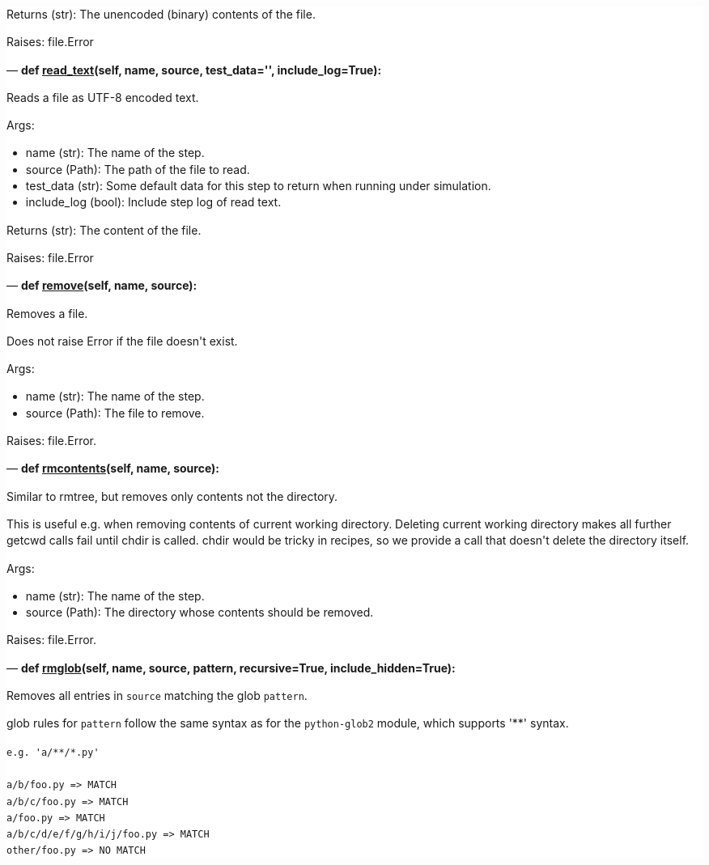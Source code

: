 Returns (str): The unencoded (binary) contents of the file.

Raises: file.Error

&mdash; **def [read\_text](/recipe_modules/file/api.py#312)(self, name, source, test_data='', include_log=True):**

Reads a file as UTF-8 encoded text.

Args:
  * name (str): The name of the step.
  * source (Path): The path of the file to read.
  * test_data (str): Some default data for this step to return when running
    under simulation.
  * include_log (bool): Include step log of read text.

Returns (str): The content of the file.

Raises: file.Error

&mdash; **def [remove](/recipe_modules/file/api.py#509)(self, name, source):**

Removes a file.

Does not raise Error if the file doesn't exist.

Args:
  * name (str): The name of the step.
  * source (Path): The file to remove.

Raises: file.Error.

&mdash; **def [rmcontents](/recipe_modules/file/api.py#619)(self, name, source):**

Similar to rmtree, but removes only contents not the directory.

This is useful e.g. when removing contents of current working directory.
Deleting current working directory makes all further getcwd calls fail
until chdir is called. chdir would be tricky in recipes, so we provide
a call that doesn't delete the directory itself.

Args:
  * name (str): The name of the step.
  * source (Path): The directory whose contents should be removed.

Raises: file.Error.

&mdash; **def [rmglob](/recipe_modules/file/api.py#637)(self, name, source, pattern, recursive=True, include_hidden=True):**

Removes all entries in `source` matching the glob `pattern`.

glob rules for `pattern` follow the same syntax as for the `python-glob2`
module, which supports '**' syntax.

```
e.g. 'a/**/*.py'

a/b/foo.py => MATCH
a/b/c/foo.py => MATCH
a/foo.py => MATCH
a/b/c/d/e/f/g/h/i/j/foo.py => MATCH
other/foo.py => NO MATCH
```
